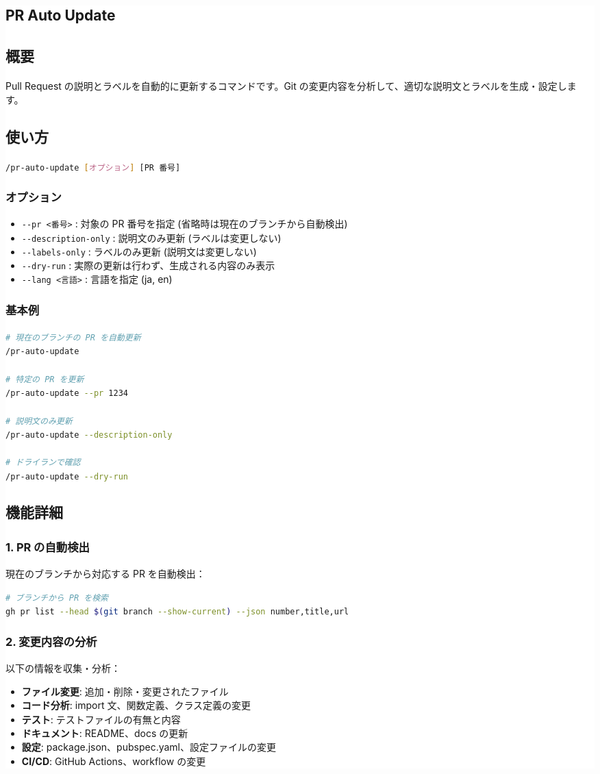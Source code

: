## PR Auto Update

## 概要

Pull Request の説明とラベルを自動的に更新するコマンドです。Git の変更内容を分析して、適切な説明文とラベルを生成・設定します。

## 使い方

```bash
/pr-auto-update [オプション] [PR 番号]
```

### オプション

- `--pr <番号>` : 対象の PR 番号を指定 (省略時は現在のブランチから自動検出)
- `--description-only` : 説明文のみ更新 (ラベルは変更しない)
- `--labels-only` : ラベルのみ更新 (説明文は変更しない)
- `--dry-run` : 実際の更新は行わず、生成される内容のみ表示
- `--lang <言語>` : 言語を指定 (ja, en)

### 基本例

```bash
# 現在のブランチの PR を自動更新
/pr-auto-update

# 特定の PR を更新
/pr-auto-update --pr 1234

# 説明文のみ更新
/pr-auto-update --description-only

# ドライランで確認
/pr-auto-update --dry-run
```

## 機能詳細

### 1. PR の自動検出

現在のブランチから対応する PR を自動検出：

```bash
# ブランチから PR を検索
gh pr list --head $(git branch --show-current) --json number,title,url
```

### 2. 変更内容の分析

以下の情報を収集・分析：

- **ファイル変更**: 追加・削除・変更されたファイル
- **コード分析**: import 文、関数定義、クラス定義の変更
- **テスト**: テストファイルの有無と内容
- **ドキュメント**: README、docs の更新
- **設定**: package.json、pubspec.yaml、設定ファイルの変更
- **CI/CD**: GitHub Actions、workflow の変更
